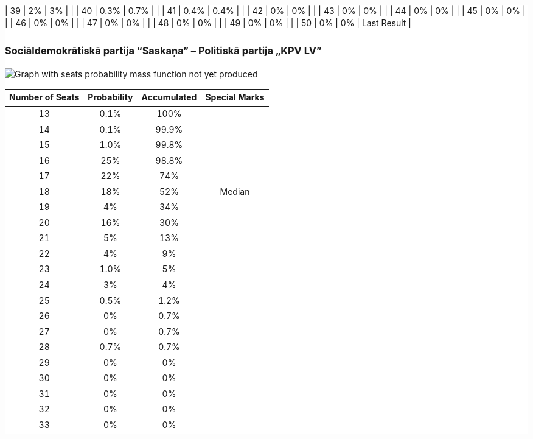 | 39 | 2% | 3% |  |
| 40 | 0.3% | 0.7% |  |
| 41 | 0.4% | 0.4% |  |
| 42 | 0% | 0% |  |
| 43 | 0% | 0% |  |
| 44 | 0% | 0% |  |
| 45 | 0% | 0% |  |
| 46 | 0% | 0% |  |
| 47 | 0% | 0% |  |
| 48 | 0% | 0% |  |
| 49 | 0% | 0% |  |
| 50 | 0% | 0% | Last Result |

### Sociāldemokrātiskā partija “Saskaņa” – Politiskā partija „KPV LV”

![Graph with seats probability mass function not yet produced](2020-08-24-Factum-coalitions-seats-pmf-sdps–kpv.png "Seats Probability Mass Function")

| Number of Seats | Probability | Accumulated | Special Marks |
|:---------------:|:-----------:|:-----------:|:-------------:|
| 13 | 0.1% | 100% |  |
| 14 | 0.1% | 99.9% |  |
| 15 | 1.0% | 99.8% |  |
| 16 | 25% | 98.8% |  |
| 17 | 22% | 74% |  |
| 18 | 18% | 52% | Median |
| 19 | 4% | 34% |  |
| 20 | 16% | 30% |  |
| 21 | 5% | 13% |  |
| 22 | 4% | 9% |  |
| 23 | 1.0% | 5% |  |
| 24 | 3% | 4% |  |
| 25 | 0.5% | 1.2% |  |
| 26 | 0% | 0.7% |  |
| 27 | 0% | 0.7% |  |
| 28 | 0.7% | 0.7% |  |
| 29 | 0% | 0% |  |
| 30 | 0% | 0% |  |
| 31 | 0% | 0% |  |
| 32 | 0% | 0% |  |
| 33 | 0% | 0% |  |